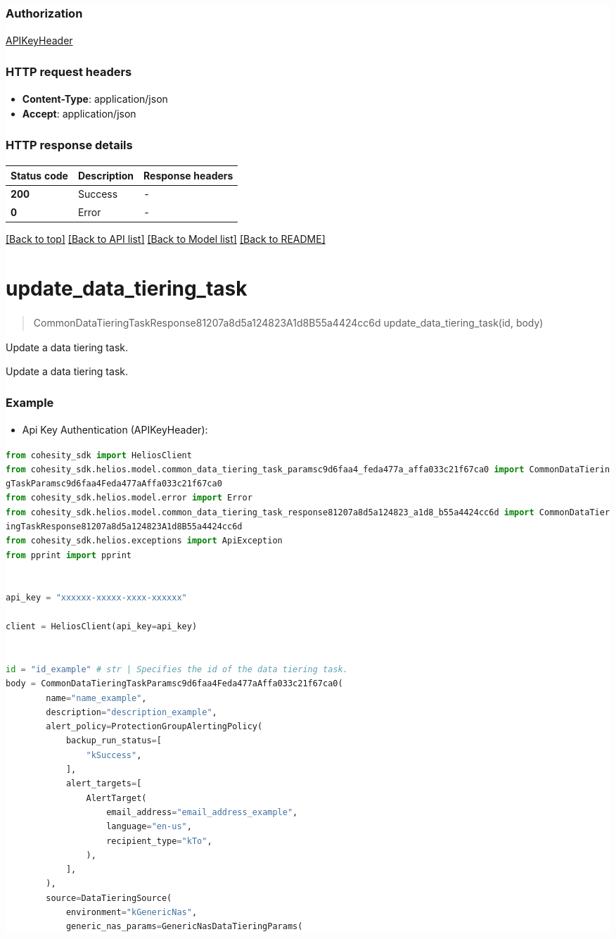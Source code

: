 ### Authorization

[APIKeyHeader](../README.md#APIKeyHeader)

### HTTP request headers

 - **Content-Type**: application/json
 - **Accept**: application/json


### HTTP response details
| Status code | Description | Response headers |
|-------------|-------------|------------------|
**200** | Success |  -  |
**0** | Error |  -  |

[[Back to top]](#) [[Back to API list]](../README.md#documentation-for-api-endpoints) [[Back to Model list]](../README.md#documentation-for-models) [[Back to README]](../README.md)

# **update_data_tiering_task**
> CommonDataTieringTaskResponse81207a8d5a124823A1d8B55a4424cc6d update_data_tiering_task(id, body)

Update a data tiering task.

Update a data tiering task.

### Example

* Api Key Authentication (APIKeyHeader):
```python
from cohesity_sdk import HeliosClient
from cohesity_sdk.helios.model.common_data_tiering_task_paramsc9d6faa4_feda477a_affa033c21f67ca0 import CommonDataTieringTaskParamsc9d6faa4Feda477aAffa033c21f67ca0
from cohesity_sdk.helios.model.error import Error
from cohesity_sdk.helios.model.common_data_tiering_task_response81207a8d5a124823_a1d8_b55a4424cc6d import CommonDataTieringTaskResponse81207a8d5a124823A1d8B55a4424cc6d
from cohesity_sdk.helios.exceptions import ApiException
from pprint import pprint


api_key = "xxxxxx-xxxxx-xxxx-xxxxxx"

client = HeliosClient(api_key=api_key)


id = "id_example" # str | Specifies the id of the data tiering task.
body = CommonDataTieringTaskParamsc9d6faa4Feda477aAffa033c21f67ca0(
        name="name_example",
        description="description_example",
        alert_policy=ProtectionGroupAlertingPolicy(
            backup_run_status=[
                "kSuccess",
            ],
            alert_targets=[
                AlertTarget(
                    email_address="email_address_example",
                    language="en-us",
                    recipient_type="kTo",
                ),
            ],
        ),
        source=DataTieringSource(
            environment="kGenericNas",
            generic_nas_params=GenericNasDataTieringParams(
```
